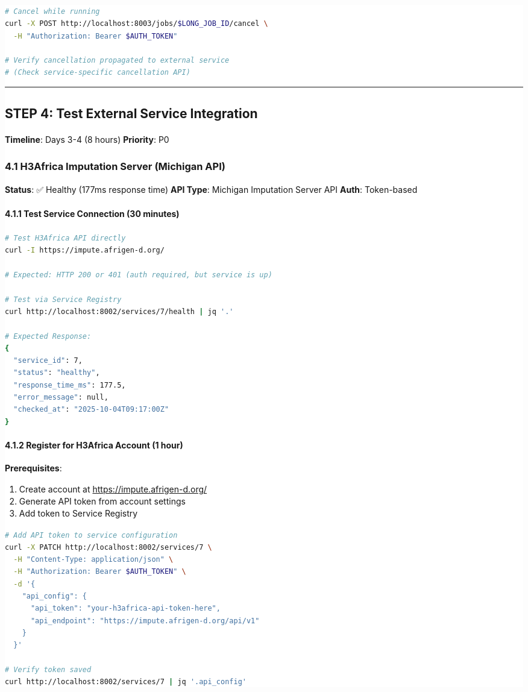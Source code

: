 ```bash
# Cancel while running
curl -X POST http://localhost:8003/jobs/$LONG_JOB_ID/cancel \
  -H "Authorization: Bearer $AUTH_TOKEN"

# Verify cancellation propagated to external service
# (Check service-specific cancellation API)
```

---

## STEP 4: Test External Service Integration

**Timeline**: Days 3-4 (8 hours)
**Priority**: P0

### 4.1 H3Africa Imputation Server (Michigan API)

**Status**: ✅ Healthy (177ms response time)
**API Type**: Michigan Imputation Server API
**Auth**: Token-based

#### 4.1.1 Test Service Connection (30 minutes)

```bash
# Test H3Africa API directly
curl -I https://impute.afrigen-d.org/

# Expected: HTTP 200 or 401 (auth required, but service is up)

# Test via Service Registry
curl http://localhost:8002/services/7/health | jq '.'

# Expected Response:
{
  "service_id": 7,
  "status": "healthy",
  "response_time_ms": 177.5,
  "error_message": null,
  "checked_at": "2025-10-04T09:17:00Z"
}
```

#### 4.1.2 Register for H3Africa Account (1 hour)

**Prerequisites**:
1. Create account at https://impute.afrigen-d.org/
2. Generate API token from account settings
3. Add token to Service Registry

```bash
# Add API token to service configuration
curl -X PATCH http://localhost:8002/services/7 \
  -H "Content-Type: application/json" \
  -H "Authorization: Bearer $AUTH_TOKEN" \
  -d '{
    "api_config": {
      "api_token": "your-h3africa-api-token-here",
      "api_endpoint": "https://impute.afrigen-d.org/api/v1"
    }
  }'

# Verify token saved
curl http://localhost:8002/services/7 | jq '.api_config'
```
